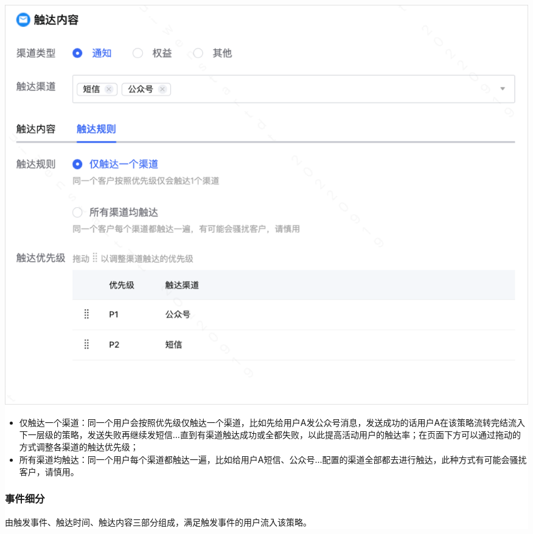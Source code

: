 ![图 12](/img/2dc2cdf672fd69e58ac79237c0d539f1b45a92334db496975ee2e0fd181b5011.png)

- 仅触达一个渠道：同一个用户会按照优先级仅触达一个渠道，比如先给用户A发公众号消息，发送成功的话用户A在该策略流转完结流入下一层级的策略，发送失败再继续发短信...直到有渠道触达成功或全都失败，以此提高活动用户的触达率；在页面下方可以通过拖动的方式调整各渠道的触达优先级；
- 所有渠道均触达：同一个用户每个渠道都触达一遍，比如给用户A短信、公众号...配置的渠道全部都去进行触达，此种方式有可能会骚扰客户，请慎用。

### 事件细分

由触发事件、触达时间、触达内容三部分组成，满足触发事件的用户流入该策略。
